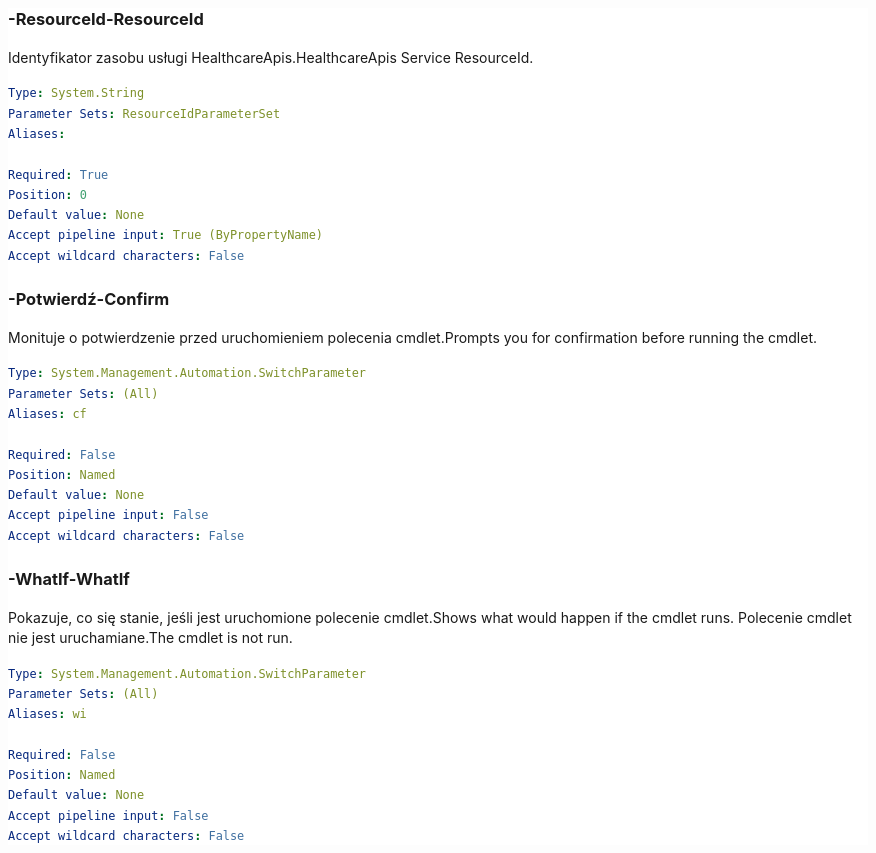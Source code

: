 ### <span data-ttu-id="45528-130">-ResourceId</span><span class="sxs-lookup"><span data-stu-id="45528-130">-ResourceId</span></span>
<span data-ttu-id="45528-131">Identyfikator zasobu usługi HealthcareApis.</span><span class="sxs-lookup"><span data-stu-id="45528-131">HealthcareApis Service ResourceId.</span></span>

```yaml
Type: System.String
Parameter Sets: ResourceIdParameterSet
Aliases:

Required: True
Position: 0
Default value: None
Accept pipeline input: True (ByPropertyName)
Accept wildcard characters: False
```

### <span data-ttu-id="45528-132">-Potwierdź</span><span class="sxs-lookup"><span data-stu-id="45528-132">-Confirm</span></span>
<span data-ttu-id="45528-133">Monituje o potwierdzenie przed uruchomieniem polecenia cmdlet.</span><span class="sxs-lookup"><span data-stu-id="45528-133">Prompts you for confirmation before running the cmdlet.</span></span>

```yaml
Type: System.Management.Automation.SwitchParameter
Parameter Sets: (All)
Aliases: cf

Required: False
Position: Named
Default value: None
Accept pipeline input: False
Accept wildcard characters: False
```

### <span data-ttu-id="45528-134">-WhatIf</span><span class="sxs-lookup"><span data-stu-id="45528-134">-WhatIf</span></span>
<span data-ttu-id="45528-135">Pokazuje, co się stanie, jeśli jest uruchomione polecenie cmdlet.</span><span class="sxs-lookup"><span data-stu-id="45528-135">Shows what would happen if the cmdlet runs.</span></span>
<span data-ttu-id="45528-136">Polecenie cmdlet nie jest uruchamiane.</span><span class="sxs-lookup"><span data-stu-id="45528-136">The cmdlet is not run.</span></span>

```yaml
Type: System.Management.Automation.SwitchParameter
Parameter Sets: (All)
Aliases: wi

Required: False
Position: Named
Default value: None
Accept pipeline input: False
Accept wildcard characters: False
```
